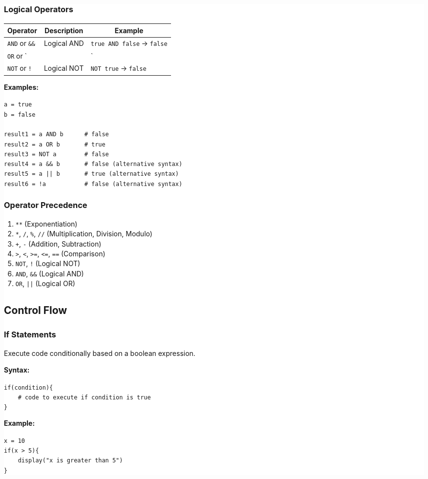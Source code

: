 ### Logical Operators

| Operator | Description | Example |
|----------|-------------|---------|
| `AND` or `&&` | Logical AND | `true AND false` → `false` |
| `OR` or `||` | Logical OR | `true OR false` → `true` |
| `NOT` or `!` | Logical NOT | `NOT true` → `false` |

**Examples:**

```noviq
a = true
b = false

result1 = a AND b      # false
result2 = a OR b       # true
result3 = NOT a        # false
result4 = a && b       # false (alternative syntax)
result5 = a || b       # true (alternative syntax)
result6 = !a           # false (alternative syntax)
```

### Operator Precedence

1. `**` (Exponentiation)
2. `*`, `/`, `%`, `//` (Multiplication, Division, Modulo)
3. `+`, `-` (Addition, Subtraction)
4. `>`, `<`, `>=`, `<=`, `==` (Comparison)
5. `NOT`, `!` (Logical NOT)
6. `AND`, `&&` (Logical AND)
7. `OR`, `||` (Logical OR)

## Control Flow

### If Statements

Execute code conditionally based on a boolean expression.

**Syntax:**

```noviq
if(condition){
    # code to execute if condition is true
}
```

**Example:**

```noviq
x = 10
if(x > 5){
    display("x is greater than 5")
}
```
